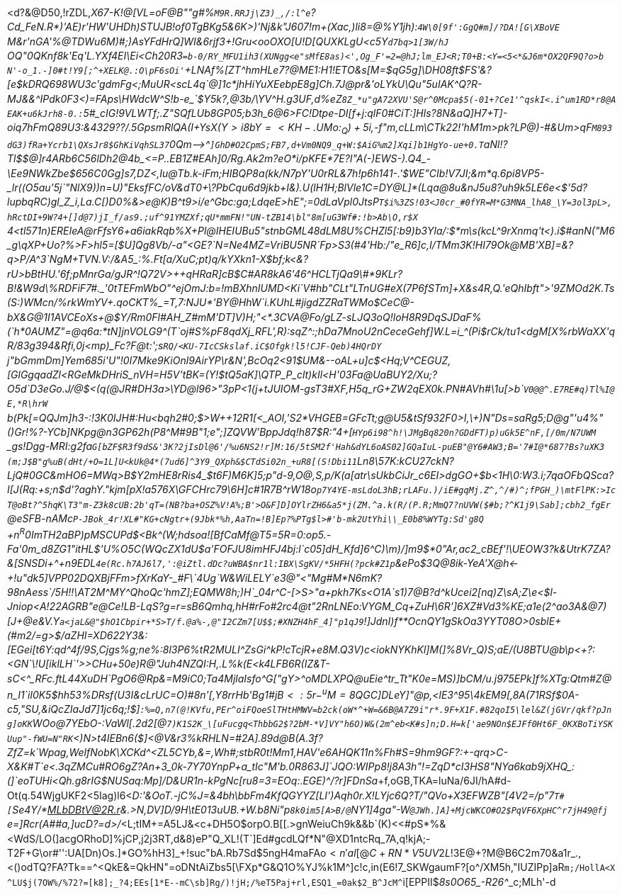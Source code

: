 <d?&@D50,!rZDL,_X67-_K!@[VL=oF@B""g#%`M9R.RRJj\Z3)_,/:l^e`?Cd_FeN.R*)'AE)r'HW'UHDh)STUJB!of0TgBKg5&6K>)'Nj&k"J607!_m+(Xac\,)li8=@%Y1jh):`4W\0[9f':GgQ#m]/?DA![G\XBoVE`M&r'nGA'%@TDWu6M)#;)AsYFdHrQ]WI&6rjf3+!Gru<ooOXO[U!D[QUXKLgU<c5Y`d7bq>1[3W/hJ`OQ"0QKn*f8k'Eq'L.YXf4EI\Ei<Ch20R3`=b-0/RY_MFU1ih3(XUNgg<e"sMfE8as)<',Og_F'=2=@hJ;lm_EJ<R;T0+B:<Y=<5<*&J6m*OX2QF9Q?o>bN'-o_1.-]0#t!Y9[;^+XELK@.:O\pF6sOi'`+LNAf%[ZT^*hmHLe7?@ME1:H1!ETO&s[M=$qG5g]\DH08ft$FS'&?[e$kDRQ698WU3c'gdmFg<;MuUR<scL4q`@]1c*jhHiYuXEebpE8g]Ch.7J@pr&'oLYkU\Qu"5uIAK^Q?R-MJ&&^IPdk0F3<)=FAps\HWdcW^S!b-e_`$Y5k?,@3b/\YV^H.g3UF,d%eZ`8Z_*u"gA72XVU'S@r^0Mcpa$5(-01+?Ce1'^qskI<.i^um1RD*r8@AEAK+u6kJrh8-0.:`5#_cIG!9VLWTf;.Z"SQfLUb8GP05;b3h_6@6>FC!Dtpe-DI[f+j:q*lF<po1T>0#CiT:]Hls?8N&aQ]H7+T]-oiq7hF*mQ89U3:&4329??/.5GpsmRlQA(I+Ys$X(Y>i8bY=<KH-.UMo:_Q)+5$i,*-f"m,cLLm\CTk22!'hM1m>pk?LP@)-#&Um>qF`M893dG3)fRa+Ycrb1\QXsJr8$GhKiVqhSL37`0Qm-->^`]GhD#O2CpmS;FB7,d+Vm0NQ9_q+W:$AiG%m2]Xqi]b1HgYo-ue+0.T`aNl!?Tl$$@]r4ARb6C56lDh2@4b_<=P..EB1Z#EAh]0/Rg.Ak2m?eO*i/pKFE*7E?I"A(-)EWS-).Q4_-\Ee9NWkZbe$656C0Gg]s7,DZ<,Iu@Tb.k-*iFm;HIBQP8a(kk/N*7pY'U0rRL&7h!p6h141-.'$WE"CIb!V7JI;&m*q.6pi8VP5-_lr((O5au'5j`"NlX9))n=U)"EksfFC/oV&dT0+\?PbCqu6d9jkb+I&).U(lH1H;BlVle1C=DY@L]*(Lqa@8u&nJ5u8?uh9k5LE6e<$'5d?lupbqRC)gl_Z_i,La.C[)D0%&>e@K)B^t9>i/e^_Gbc:ga;LdqeE>hE";=0dLaVpl0JtsP`T$i%3ZS!03<J0cr_#0fYR=M*G3MNA_lhA8_\Y=3ol3pL>,hRctDI+9W?4+[]d@7)jI_f/as9.;uf^91YMZXf;qU*mmFN!"UN-tZB14\bl"8m[uG3Wf#:!b>Ab\O,r$X`4<tl571n)EREIeA@rFfsY6+a6iakRqb%X+Pl@_IHEIUBu5"stnbGML48dLM8U%CHZl5[:b9)b3Yla/:$*m\s(kcL^9rXnmq't<).i$#anN("M6_g\qXP+_Uo?%>F>hl5=[_$U]Qg8Vb/-a"<GE?`N=Ne4MZ=VriBU5NR`Fp>S3(#4'Hb:/"e_R6]c,I/TMm3K!HI79Ok@MB'XB]=&?q>P/A^3`NgM+TVN.V:/&A5_:%.Ft[a/XuC;pt)q/kYXkn1-X$bf;k<&?rU>bBtHU.'6f;pMnrGa/gJR^!Q72V>++qHRaR]cB$C#AR8kA6'46^HCLTjQa9\#*9KLr?B!&W9d\%RDFiF7#._'0tTEFmWbO"^ejOmJ:b=!mBXhnIUMD<Ki`V#hb"CLt"LTnUG#eX(7P6fSTm]+X&s4R,Q.'eQhIbft">'9ZMOd2K.Ts(S:)WMcn/%rkWmYV+.qoCKT%_=T,7:NJU*'BY@HhW`i.KUhL#jigdZZRaTWMo$CeC_@-bX&G@1I1AVCEoXs+@_$Y/Rm0Fl#AH_Z#mM'DT]V)H;"<*.3CVA@Fo/gLZ-sLJQ3oQ!loH8R9DqSJDaF%(`h*0AUMZ"=@q6a:*tN]jnVOLG9^(T`oj#S%pF8qdXj_RFL',R):sqZ^:;hDa7MnoU2nCeceGehf]W.L=i_^(Pi$rCk/tu1<dgM[X%rbWaXX'qR/83g394&$Rfi,%PY:AQ$0j<mp)_Fc?F@t:';s`RQ/<KU-7IcCSkslaf.iC$Ofgk!l5!CJF-Qeb)4HQrDY`j"bGm*mDm]Yem685i'U"!0l7Mke9KiOnl9AirYP\r&N',BcOq2<91$UM&--oAL+u]c$<Hq;*V^CEGUZ,[GlGgqadZl<RGeMkDHriS_nVH=H5V'tBK=(Y!$tQ5aK]\QTP_P_clt)kIl<H'03Fa@UaBUY2/Xu;?O5d`D3eGo.J/@$<(q(@JR#DH3a*>\\YD@l96>"3*pP<1(j+tJUIOM-*gsT*3#XF,H5q_rG+ZW2qEX0k.PN#AVh#\1u[>b\``V0@@^.E7RE#q)Tl%I@E,*R\hrW`b(Pk[=QQJm]h3-:!3K0IJH#:Hu<bqh2#0;$>W++12R1[<_AOI,'S2*VHGEB=GFcTt;g@U5&tSf932F0>I,\+)N"Ds=saRg5;D@g"'u4%"()Gr!%?-YCb]NKpg@n3GP62h(P8^M#9B"1;e";]ZQVW'BppJdq!h87$R:"4+[`HYp6i98^h!\JMgBq820n?GDdFT)p)uGk5E^nF,[/0m/N7UWM`_gs!Dgg-MRI:g2fa`G[bZF$R3f9dS&'3K?2jIsDl@6'/%u6NS2!r]M:16/5tSM2f'Hah&dYL6oAS02]GQaIuL-puEB"@Y6#AW3;B='7#I@*687?Bs?uXK3(m;J$B"g%uB(dHt/+O=1L]U<kUk@4*(7ud6]^3Y9_QXph&$CTdSi02n_+uR8[(S!Dbi11`Ln8\57K:kCU27ckN?LjQ#0GC&mHO6=MWq>B$Y2mHE8rRis4_$t6F)M6K]5;p"d-9,O@,S,p/K(a[atr\sUkbCiJr_c6EI>dgGO+$b<1H\0:W3.i;7qaOFbQSca?I[J(Rq:+s;n$d'?aghY."kjm[pX!a576X\GFCHrc79\6H]c*#1R7B^rW18o_`p7Y4YE-msLdoL3hB;rLAFu.)/iE#gqMj.Z^,^/#)^;fPGH_)\mtFlPK:>IcT@oBt?^5hqK\T3"m-Z3k8cUB:2b'qT=(NB?ba+OSZ%V!A%;B'>O&F]D]OYlrZH6&a5*j(ZM.^a.k(R/(P.R;MmQ7?nUVW($#b;?^K1j9\Sab];cbh2_fgEr`@eSFB-nAMc`P-JBok_4r!XL#"KG+cNgtr+(9Jbk*%h,AaTn=!B]Ep?%PTg$l>#'b-mk2UtYhi\\_E0b8%WYTg:Sd'g8Q`$+n^R0ImTH2aBP%5Ym!B-!K)_*7^1M[,l-?*Wldc*^pD.aR"4BX(<H0E?Ot?MCrK4lp?OeF4MJ5+J;7%DogJ`j8F@]'TMUaMrb.2_RO5^'t;kr76RhPX(k)fqS3OceQD04m6)(X/%-]H89$)pMSCUPd$<Bk^(W;hdsoa![BfCaMf@T5=5R=0:op5.-Fa'0m_d8ZG1"itHL$'U%O5C(WQcZX1dU$a'FOFJU8imHFJ4bj:l`c05]dH_Kfd]6^C)\m)/]m9$*0"Ar\,ac2_cBEf'!_\UEO*W3?k&*UtrK7ZA?&[SNSDi+^+n9EDL`4e(Rc.h7AJ6l7,':@iZtl.dDc?uWBA$nr1l:IBX\SgKV/*5HFH(?pck#Z1p`&ePo*$3Q@8ik-YeA'X@h<-+!u"dk5]VPP02DQXBjFFm>fXrKaY-_#F\`4Ug`W&WiLELY`e3@"<"Mg#M*N6mK?98nAess`/5H!!\AT2M^MY^QhoQc'hmZ];EQMW8h;)H`_04r^C-[>S>"a+pkh7Ks<O1A`s1)7@B?d^kUcei2[nq)Z\sA;Z\e<$l-Jniop\<A!22AGRB"e@Ce!LB-LqS?g=r=sB6Qmhq,hH#rFo#2rc4@t"2RnLNEo:*VYGM_Cq+ZuH\6R']6XZ#Vd3%KE;a1e(2^ao3A&@7)[J+@e&V.Y`a<jaL&@"$hO1Cbpir+*S>T/f.@a%-,@"I2CZm7[U$$;#XNZH4hF_4]"p1qJ9`!]JdnI)f**OcnQY1gSkOa3YYT08O>0sblE+(#m*2/=g>$/aZHI=XD622Y3&:[EGei[t6Y:qd^4f/9S,Cjgs%g;ne%:8l3P6%tR2MULI^ZsGi^kP!cTcjR+e8M.Q3V)c<iokNYKhKl]M(]%8Vr_Q)S;aE/(U8BTU@b\p<+?:<GN`\!U[iklLH`'>>CHu+50e)R@"Juh4NZQI:H,.L%k(E<k4LFB6R(IZ&T-sC<^_RFc.ftL44XuDH`PgO6@Rp&=M9iC0;Ta4MjlaIsfo^G["gY>^oMDLXPQ@uEie^tr_Tt"K0e=MS)]bCM/u.j975EPk]f%XTg:Qtm#Z@n_I1`il0K5$hh53%DRsf(U3I&cLrUC=O)#8n'[,Y8rrHb'Bg1#$jB<:5r-^uM=8QGC]DLe%H,!ruC,IF_r>(]KUJ]o5aHasn!Z?$Y]"@p,<lE3^95\4kEM9[,8A(71RSf$0A-c5,"SU,&iQcZIaJd7]1jc6q;!$]`:%=Q,n7(@!KVfu,PEr^oiFQoeSlTHtHMWV=b2ck(oW*^+W=&6B@A7Z9i"r*.9F+X1F.#82qoI5\lel&Z(jGVr/qkf?pJng]oKK`WOo@7YEbO-:VaWl[.2*d2[@`7)K1S2K_\[uFucgq<ThbbG2$?2bM-*V]VY"h6O)W&(2m^eb<K#s]n;D.H=k['ae9NOn$EJFf0Ht6F_0KXBoTiYSKUup"-fWU=N"RK`<)N>t4IEBn6($]<@V&r3%kRHLN=#2A].89d@B(A.3f?ZfZ=k`Wpag,WelfNobK\XCKd^<ZL5CYb,&=,Wh#;stbR0t!Mm1,HAV'e6AHQK11n%Fh#S=9hm9GF?:+-qrq>C-X&K#T`e<.3qZMCu#RO6gZ?An+3_0k-7Y70YnpP+a_tIc"M'b.0R863J]`JQO:WIPp8!j8A3h"!=ZqD*cI3HS8"NYa6kab9jXHQ_:(]`eoTUHi<Qh.g8rIG$NUSaq:Mp]/D&UR1n-kPgNc[ru8=3=EOq:.EGE)^/?r]FDnSa_+f,oGB,TKA=luNa/6JI/hA#d-Ot(q.54WjgUKF2<5Iag)l6<_D:'&*OoT.-jC%J=&4bh\bbFm4KfQGYYZ[LI')Aqh0r.X!LYjc6Q\?T/"QVo+X3EFWZB"[4V2=/p"7*`T#[`Se4Y/*MLbDBtV@2R.r&.>N,DV]D/9H\tE013uUB.+W.b8Ni"p`8k0im5[A>B/@`NY1]4ga"\-W`@JWh.]A]+MjcWKCO#O2$PqVF6XpHC^r7jH49@fj`e=]Rcr(A##a,]ucD?=d>/_<L;tIM+=A5LJ&<c+DH5O$orpO.B[[.>gnWeiuCh9k&&b`(K)<<#pS*%&<WdS/LO(]acgORhoD]%jCP,j2j3RT,d&8)eP"Q_XL!(T`]Ed#gcdLQf*N"@XD1ntcRq_7A,q!kjA;-T2F+G\or#'':UA[Dn)Os.]*GO%hH3]_+!suc"bA.Rb7Sd$5ngH4maFAo$<n'al[@C+RN*V5UV2L!3%->54-';MA:#AS+6i@MFI05K3&OWJZBTc9]$E@+?M@B6C2m70&a1r_.,<()odTQ?FA?Tk==^<QkE&=QkHN"=oDNtAiZbs5[\FXp*G&Q1O%YJ%k1M^]c!c,in(E6!7_SKWgaumF?[o^/XM5h,"IUZIPp]aR`m;/HollA<X^LU$j(7OW%/%72?=[k8];_?4;EEs[1*E--mC\sb]Rg/)!jH;/%eT5Paj+rl,ESQ1_=0ak$2_B^JcM^`i[EPPII$*8s0O65_-R26^*_c;MLh'-d